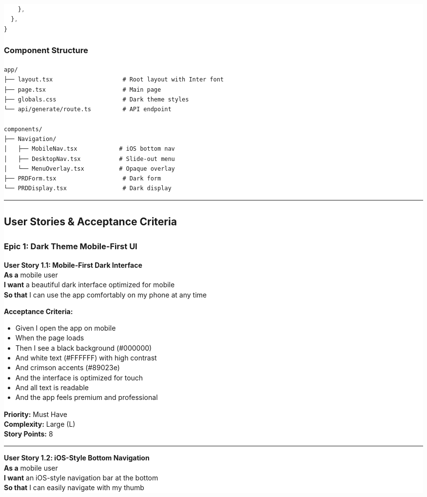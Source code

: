 ```typescript
    },
  },
}
```

### Component Structure

```
app/
├── layout.tsx                    # Root layout with Inter font
├── page.tsx                      # Main page
├── globals.css                   # Dark theme styles
└── api/generate/route.ts         # API endpoint

components/
├── Navigation/
│   ├── MobileNav.tsx            # iOS bottom nav
│   ├── DesktopNav.tsx           # Slide-out menu
│   └── MenuOverlay.tsx          # Opaque overlay
├── PRDForm.tsx                   # Dark form
└── PRDDisplay.tsx                # Dark display
```

---

## User Stories & Acceptance Criteria

### Epic 1: Dark Theme Mobile-First UI

**User Story 1.1: Mobile-First Dark Interface**  
**As a** mobile user  
**I want** a beautiful dark interface optimized for mobile  
**So that** I can use the app comfortably on my phone at any time  

**Acceptance Criteria:**
- Given I open the app on mobile
- When the page loads
- Then I see a black background (#000000)
- And white text (#FFFFFF) with high contrast
- And crimson accents (#89023e)
- And the interface is optimized for touch
- And all text is readable
- And the app feels premium and professional

**Priority:** Must Have  
**Complexity:** Large (L)  
**Story Points:** 8

---

**User Story 1.2: iOS-Style Bottom Navigation**  
**As a** mobile user  
**I want** an iOS-style navigation bar at the bottom  
**So that** I can easily navigate with my thumb  
